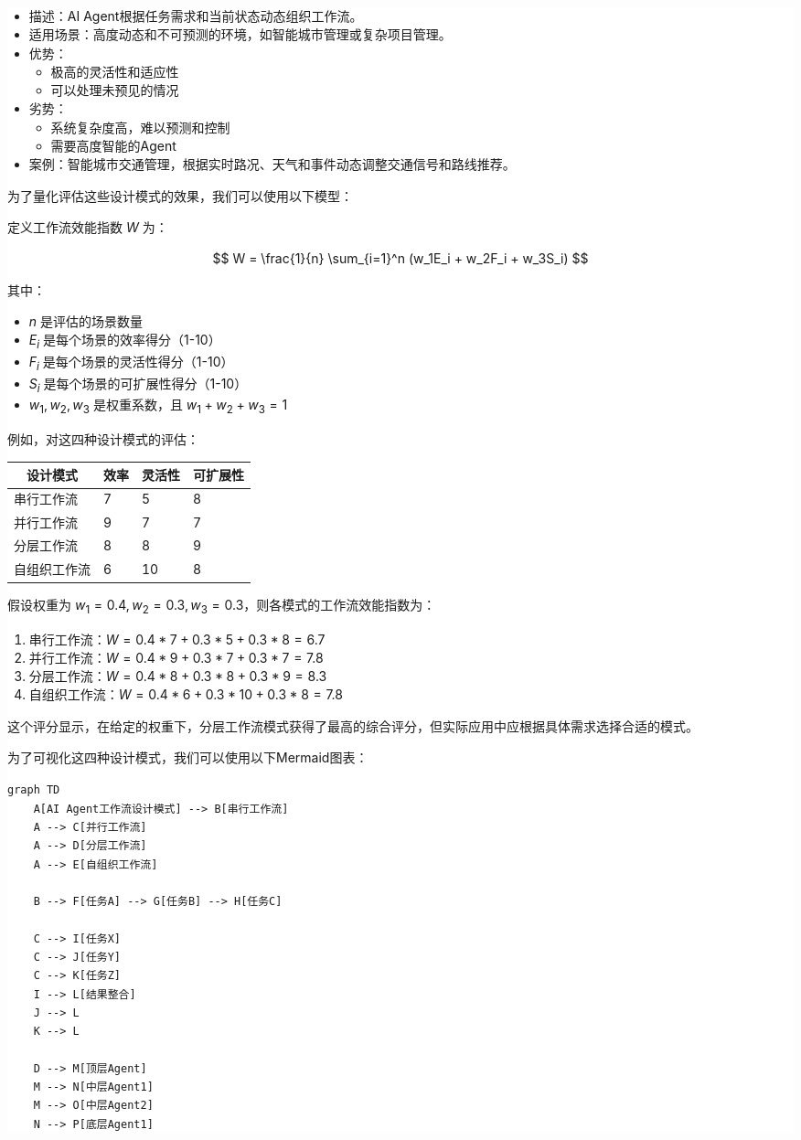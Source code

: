    - 描述：AI Agent根据任务需求和当前状态动态组织工作流。
   - 适用场景：高度动态和不可预测的环境，如智能城市管理或复杂项目管理。
   - 优势：
     * 极高的灵活性和适应性
     * 可以处理未预见的情况
   - 劣势：
     * 系统复杂度高，难以预测和控制
     * 需要高度智能的Agent
   - 案例：智能城市交通管理，根据实时路况、天气和事件动态调整交通信号和路线推荐。

为了量化评估这些设计模式的效果，我们可以使用以下模型：

定义工作流效能指数 $W$ 为：

$$
W = \frac{1}{n} \sum_{i=1}^n (w_1E_i + w_2F_i + w_3S_i)
$$

其中：

- $n$ 是评估的场景数量
- $E_i$ 是每个场景的效率得分（1-10）
- $F_i$ 是每个场景的灵活性得分（1-10）
- $S_i$ 是每个场景的可扩展性得分（1-10）
- $w_1, w_2, w_3$ 是权重系数，且 $w_1 + w_2 + w_3 = 1$

例如，对这四种设计模式的评估：

| 设计模式 | 效率 | 灵活性 | 可扩展性 |
|---------|-----|-------|---------|
| 串行工作流 | 7 | 5 | 8 |
| 并行工作流 | 9 | 7 | 7 |
| 分层工作流 | 8 | 8 | 9 |
| 自组织工作流 | 6 | 10 | 8 |

假设权重为 $w_1 = 0.4, w_2 = 0.3, w_3 = 0.3$，则各模式的工作流效能指数为：

1. 串行工作流：$W = 0.4 * 7 + 0.3 * 5 + 0.3 * 8 = 6.7$
2. 并行工作流：$W = 0.4 * 9 + 0.3 * 7 + 0.3 * 7 = 7.8$
3. 分层工作流：$W = 0.4 * 8 + 0.3 * 8 + 0.3 * 9 = 8.3$
4. 自组织工作流：$W = 0.4 * 6 + 0.3 * 10 + 0.3 * 8 = 7.8$

这个评分显示，在给定的权重下，分层工作流模式获得了最高的综合评分，但实际应用中应根据具体需求选择合适的模式。

为了可视化这四种设计模式，我们可以使用以下Mermaid图表：

```mermaid
graph TD
    A[AI Agent工作流设计模式] --> B[串行工作流]
    A --> C[并行工作流]
    A --> D[分层工作流]
    A --> E[自组织工作流]
    
    B --> F[任务A] --> G[任务B] --> H[任务C]
    
    C --> I[任务X]
    C --> J[任务Y]
    C --> K[任务Z]
    I --> L[结果整合]
    J --> L
    K --> L
    
    D --> M[顶层Agent]
    M --> N[中层Agent1]
    M --> O[中层Agent2]
    N --> P[底层Agent1]
```